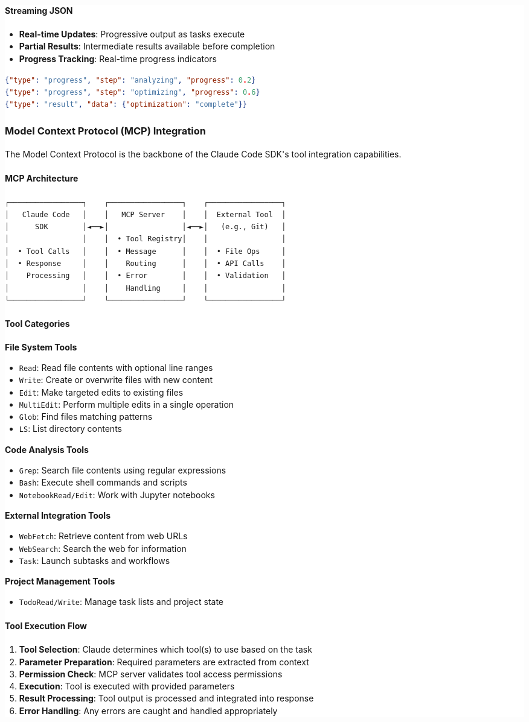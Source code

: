 #### Streaming JSON
- **Real-time Updates**: Progressive output as tasks execute
- **Partial Results**: Intermediate results available before completion
- **Progress Tracking**: Real-time progress indicators

```json
{"type": "progress", "step": "analyzing", "progress": 0.2}
{"type": "progress", "step": "optimizing", "progress": 0.6}
{"type": "result", "data": {"optimization": "complete"}}
```

### Model Context Protocol (MCP) Integration

The Model Context Protocol is the backbone of the Claude Code SDK's tool integration capabilities.

#### MCP Architecture

```
┌─────────────────┐    ┌─────────────────┐    ┌─────────────────┐
│   Claude Code   │    │   MCP Server    │    │  External Tool  │
│      SDK        │◄──►│                 │◄──►│   (e.g., Git)   │
│                 │    │  • Tool Registry│    │                 │
│  • Tool Calls   │    │  • Message      │    │  • File Ops     │
│  • Response     │    │    Routing      │    │  • API Calls    │
│    Processing   │    │  • Error        │    │  • Validation   │
│                 │    │    Handling     │    │                 │
└─────────────────┘    └─────────────────┘    └─────────────────┘
```

#### Tool Categories

**File System Tools**
- `Read`: Read file contents with optional line ranges
- `Write`: Create or overwrite files with new content
- `Edit`: Make targeted edits to existing files
- `MultiEdit`: Perform multiple edits in a single operation
- `Glob`: Find files matching patterns
- `LS`: List directory contents

**Code Analysis Tools**
- `Grep`: Search file contents using regular expressions
- `Bash`: Execute shell commands and scripts
- `NotebookRead/Edit`: Work with Jupyter notebooks

**External Integration Tools**
- `WebFetch`: Retrieve content from web URLs
- `WebSearch`: Search the web for information
- `Task`: Launch subtasks and workflows

**Project Management Tools**
- `TodoRead/Write`: Manage task lists and project state

#### Tool Execution Flow

1. **Tool Selection**: Claude determines which tool(s) to use based on the task
2. **Parameter Preparation**: Required parameters are extracted from context
3. **Permission Check**: MCP server validates tool access permissions
4. **Execution**: Tool is executed with provided parameters
5. **Result Processing**: Tool output is processed and integrated into response
6. **Error Handling**: Any errors are caught and handled appropriately
